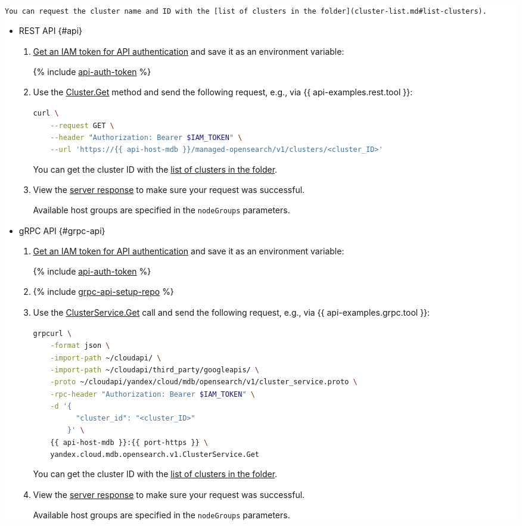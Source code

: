     You can request the cluster name and ID with the [list of clusters in the folder](cluster-list.md#list-clusters).

- REST API {#api}

    1. [Get an IAM token for API authentication](../api-ref/authentication.md) and save it as an environment variable:

        {% include [api-auth-token](../../_includes/mdb/api-auth-token.md) %}

    1. Use the [Cluster.Get](../api-ref/Cluster/get.md) method and send the following request, e.g., via {{ api-examples.rest.tool }}:

        ```bash
        curl \
            --request GET \
            --header "Authorization: Bearer $IAM_TOKEN" \
            --url 'https://{{ api-host-mdb }}/managed-opensearch/v1/clusters/<cluster_ID>'
        ```

        You can get the cluster ID with the [list of clusters in the folder](#list-clusters).

    1. View the [server response](../api-ref/Cluster/get.md#yandex.cloud.mdb.opensearch.v1.Cluster) to make sure your request was successful.

        Available host groups are specified in the `nodeGroups` parameters.

- gRPC API {#grpc-api}

    1. [Get an IAM token for API authentication](../api-ref/authentication.md) and save it as an environment variable:

        {% include [api-auth-token](../../_includes/mdb/api-auth-token.md) %}

    1. {% include [grpc-api-setup-repo](../../_includes/mdb/grpc-api-setup-repo.md) %}
    1. Use the [ClusterService.Get](../api-ref/grpc/Cluster/get.md) call and send the following request, e.g., via {{ api-examples.grpc.tool }}:

        ```bash
        grpcurl \
            -format json \
            -import-path ~/cloudapi/ \
            -import-path ~/cloudapi/third_party/googleapis/ \
            -proto ~/cloudapi/yandex/cloud/mdb/opensearch/v1/cluster_service.proto \
            -rpc-header "Authorization: Bearer $IAM_TOKEN" \
            -d '{
                  "cluster_id": "<cluster_ID>"
                }' \
            {{ api-host-mdb }}:{{ port-https }} \
            yandex.cloud.mdb.opensearch.v1.ClusterService.Get
        ```

        You can get the cluster ID with the [list of clusters in the folder](#list-clusters).

    1. View the [server response](../api-ref/grpc/Cluster/get.md#yandex.cloud.mdb.opensearch.v1.Cluster) to make sure your request was successful.

        Available host groups are specified in the `nodeGroups` parameters.
